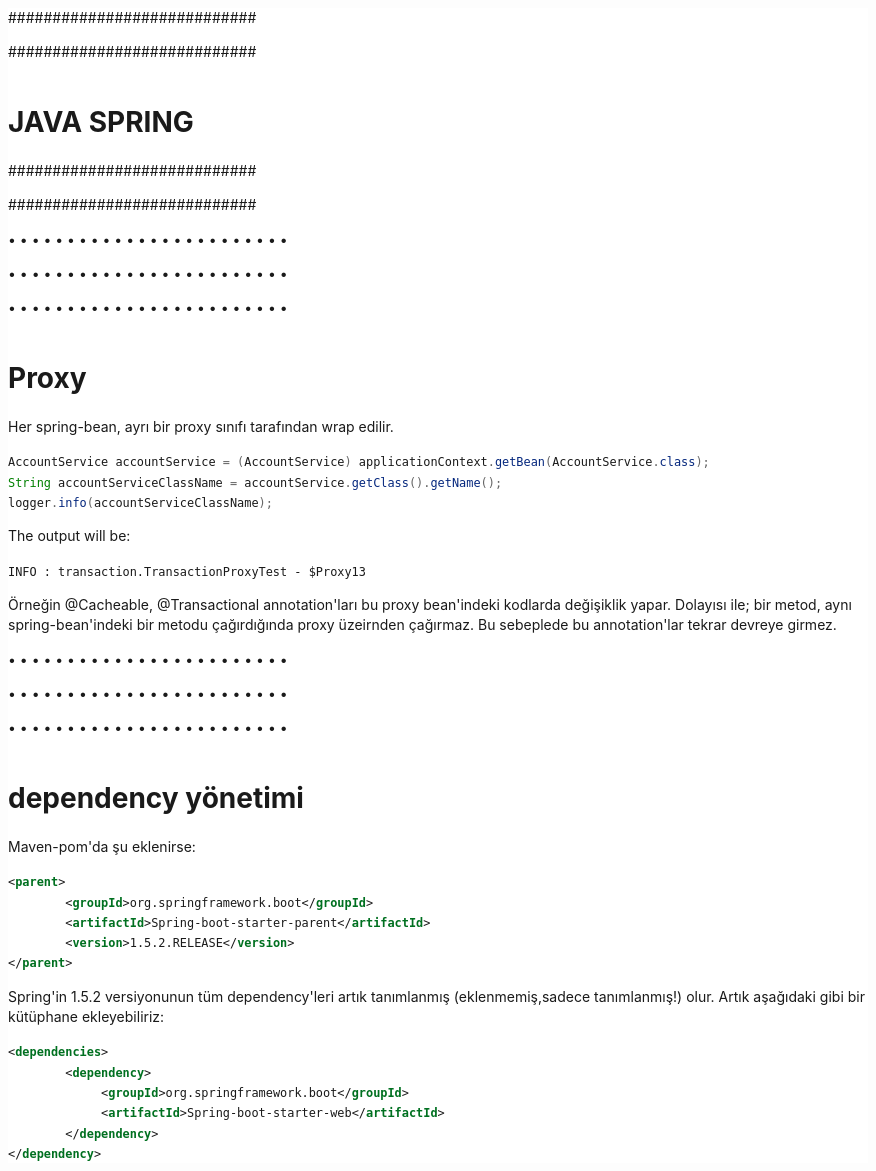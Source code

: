 ############################

############################
# JAVA SPRING
############################

############################

• • • • • • • • • • • • • • • • • • • • • • • •

• • • • • • • • • • • • • • • • • • • • • • • •

• • • • • • • • • • • • • • • • • • • • • • • •

# Proxy
Her spring-bean, ayrı bir proxy sınıfı tarafından wrap edilir.

```java
AccountService accountService = (AccountService) applicationContext.getBean(AccountService.class);
String accountServiceClassName = accountService.getClass().getName();
logger.info(accountServiceClassName);
```

The output will be:

```
INFO : transaction.TransactionProxyTest - $Proxy13
```

Örneğin @Cacheable, @Transactional annotation'ları bu proxy bean'indeki kodlarda değişiklik yapar. Dolayısı ile; bir metod, aynı spring-bean'indeki bir metodu çağırdığında proxy üzeirnden çağırmaz. Bu sebeplede bu annotation'lar tekrar devreye girmez.

• • • • • • • • • • • • • • • • • • • • • • • •

• • • • • • • • • • • • • • • • • • • • • • • •

• • • • • • • • • • • • • • • • • • • • • • • •

# dependency yönetimi
Maven-pom'da şu eklenirse:

```xml
<parent>
        <groupId>org.springframework.boot</groupId>
        <artifactId>Spring-boot-starter-parent</artifactId>
        <version>1.5.2.RELEASE</version>
</parent>
```

Spring'in 1.5.2 versiyonunun tüm dependency'leri artık tanımlanmış (eklenmemiş,sadece tanımlanmış!) olur. Artık aşağıdaki gibi bir kütüphane ekleyebiliriz:

```xml
<dependencies>
        <dependency>
             <groupId>org.springframework.boot</groupId>
             <artifactId>Spring-boot-starter-web</artifactId>
        </dependency>
</dependency>
```
